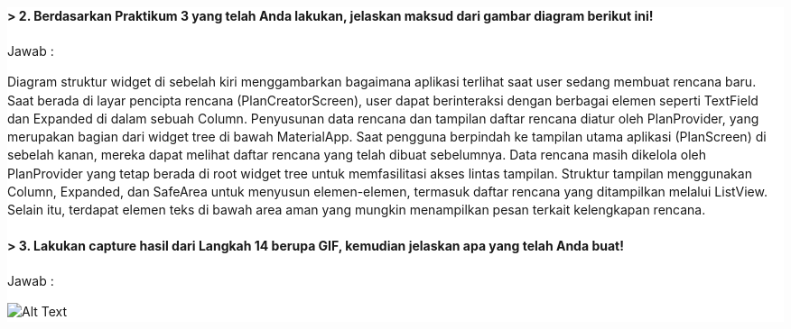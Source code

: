 #### > 2. Berdasarkan Praktikum 3 yang telah Anda lakukan, jelaskan maksud dari gambar diagram berikut ini!

Jawab :

Diagram struktur widget di sebelah kiri menggambarkan bagaimana aplikasi terlihat saat user sedang membuat rencana baru. Saat berada di layar pencipta rencana (PlanCreatorScreen), user dapat berinteraksi dengan berbagai elemen seperti TextField dan Expanded di dalam sebuah Column. Penyusunan data rencana dan tampilan daftar rencana diatur oleh PlanProvider, yang merupakan bagian dari widget tree di bawah MaterialApp. Saat pengguna berpindah ke tampilan utama aplikasi (PlanScreen) di sebelah kanan, mereka dapat melihat daftar rencana yang telah dibuat sebelumnya. Data rencana masih dikelola oleh PlanProvider yang tetap berada di root widget tree untuk memfasilitasi akses lintas tampilan. Struktur tampilan menggunakan Column, Expanded, dan SafeArea untuk menyusun elemen-elemen, termasuk daftar rencana yang ditampilkan melalui ListView. Selain itu, terdapat elemen teks di bawah area aman yang mungkin menampilkan pesan terkait kelengkapan rencana.

#### > 3. Lakukan capture hasil dari Langkah 14 berupa GIF, kemudian jelaskan apa yang telah Anda buat!

Jawab :

![Alt Text](./picture/prak3_langkah14.gif)
